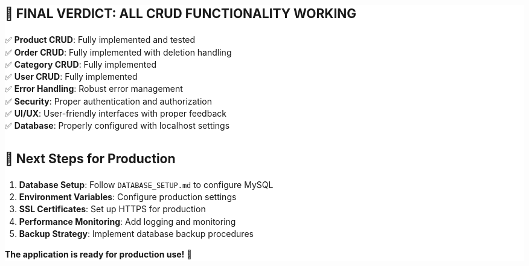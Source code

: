 
## 🎉 **FINAL VERDICT: ALL CRUD FUNCTIONALITY WORKING**

✅ **Product CRUD**: Fully implemented and tested  
✅ **Order CRUD**: Fully implemented with deletion handling  
✅ **Category CRUD**: Fully implemented  
✅ **User CRUD**: Fully implemented  
✅ **Error Handling**: Robust error management  
✅ **Security**: Proper authentication and authorization  
✅ **UI/UX**: User-friendly interfaces with proper feedback  
✅ **Database**: Properly configured with localhost settings  

## 📌 **Next Steps for Production**

1. **Database Setup**: Follow `DATABASE_SETUP.md` to configure MySQL
2. **Environment Variables**: Configure production settings
3. **SSL Certificates**: Set up HTTPS for production
4. **Performance Monitoring**: Add logging and monitoring
5. **Backup Strategy**: Implement database backup procedures

**The application is ready for production use! 🚀**

